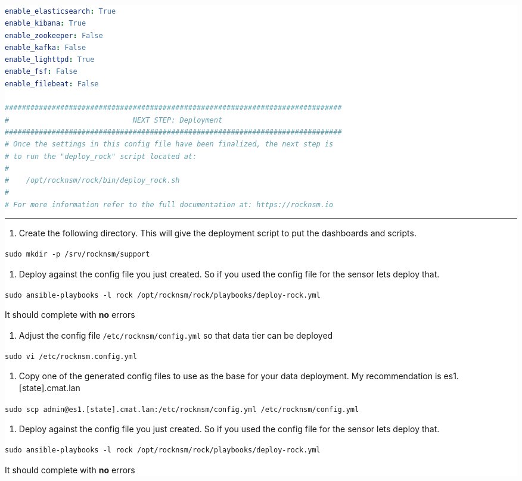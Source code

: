   ```yml
  enable_elasticsearch: True
  enable_kibana: True
  enable_zookeeper: False
  enable_kafka: False
  enable_lighttpd: True
  enable_fsf: False
  enable_filebeat: False

  ###############################################################################
  #                             NEXT STEP: Deployment
  ###############################################################################
  # Once the settings in this config file have been finalized, the next step is
  # to run the "deploy_rock" script located at:
  #
  #    /opt/rocknsm/rock/bin/deploy_rock.sh
  #
  # For more information refer to the full documentation at: https://rocknsm.io

  ```

___

1.  Create the following directory. This will give the deployment script to put the dashboards and scripts.

  ```
  sudo mkdir -p /srv/rocknsm/support
  ```

1. Deploy against the config file you just created. So if you used the config file for the sensor lets deploy that.

  ```
  sudo ansible-playbooks -l rock /opt/rocknsm/rock/playbooks/deploy-rock.yml
  ```

  It should complete with **no** errors


1. Adjust the config file `/etc/rocknsm/config.yml` so that data tier can be deployed
  ```
  sudo vi /etc/rocknsm.config.yml
  ```
1. Copy one of the generated config files to use as the base for your data deployment. My recommendation is es1.[state].cmat.lan

  ```
  sudo scp admin@es1.[state].cmat.lan:/etc/rocknsm/config.yml /etc/rocknsm/config.yml
  ```

1. Deploy against the config file you just created. So if you used the config file for the sensor lets deploy that.

  ```
  sudo ansible-playbooks -l rock /opt/rocknsm/rock/playbooks/deploy-rock.yml
  ```

  It should complete with **no** errors
